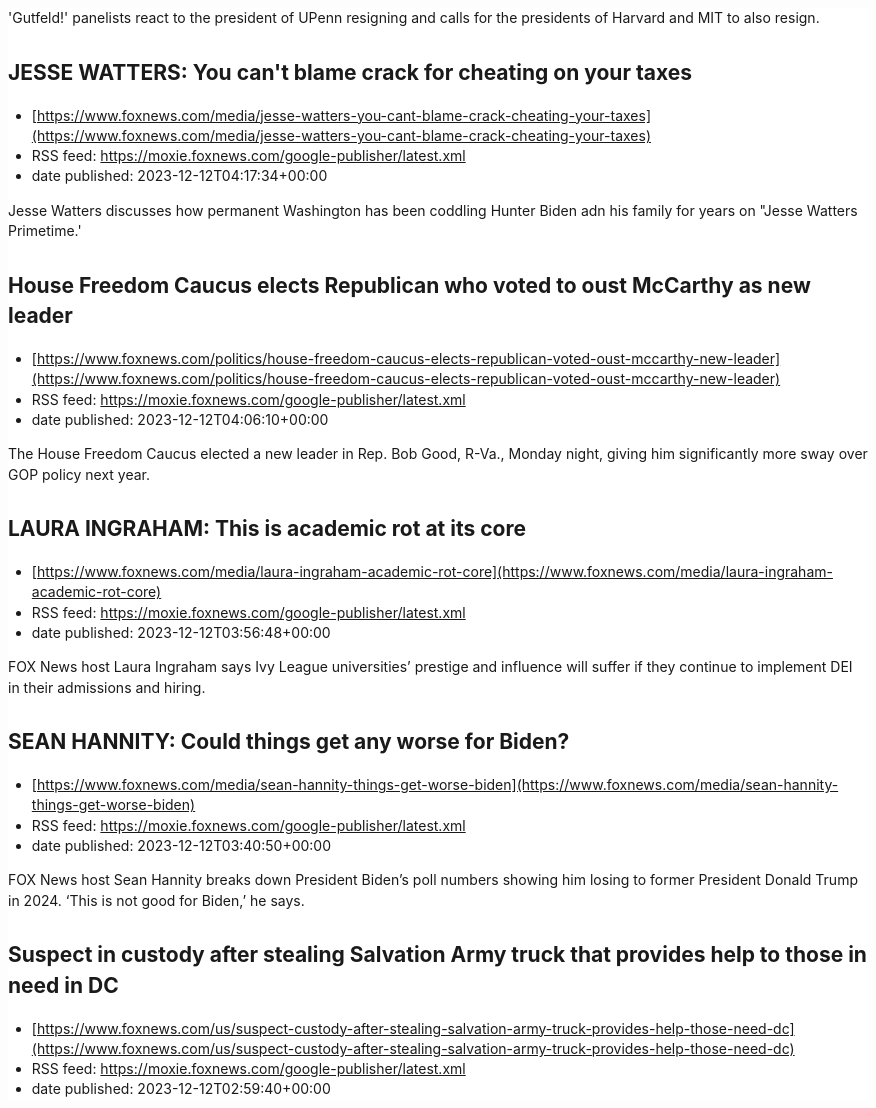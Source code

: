&apos;Gutfeld!&apos; panelists react to the president of UPenn resigning and calls for the presidents of Harvard and MIT to also resign.

## JESSE WATTERS: You can't blame crack for cheating on your taxes
 - [https://www.foxnews.com/media/jesse-watters-you-cant-blame-crack-cheating-your-taxes](https://www.foxnews.com/media/jesse-watters-you-cant-blame-crack-cheating-your-taxes)
 - RSS feed: https://moxie.foxnews.com/google-publisher/latest.xml
 - date published: 2023-12-12T04:17:34+00:00

Jesse Watters discusses how permanent Washington has been coddling Hunter Biden adn his family for years on &quot;Jesse Watters Primetime.&apos;

## House Freedom Caucus elects Republican who voted to oust McCarthy as new leader
 - [https://www.foxnews.com/politics/house-freedom-caucus-elects-republican-voted-oust-mccarthy-new-leader](https://www.foxnews.com/politics/house-freedom-caucus-elects-republican-voted-oust-mccarthy-new-leader)
 - RSS feed: https://moxie.foxnews.com/google-publisher/latest.xml
 - date published: 2023-12-12T04:06:10+00:00

The House Freedom Caucus elected a new leader in Rep. Bob Good, R-Va., Monday night, giving him significantly more sway over GOP policy next year.

## LAURA INGRAHAM: This is academic rot at its core
 - [https://www.foxnews.com/media/laura-ingraham-academic-rot-core](https://www.foxnews.com/media/laura-ingraham-academic-rot-core)
 - RSS feed: https://moxie.foxnews.com/google-publisher/latest.xml
 - date published: 2023-12-12T03:56:48+00:00

FOX News host Laura Ingraham says Ivy League universities’ prestige and influence will suffer if they continue to implement DEI in their admissions and hiring.

## SEAN HANNITY: Could things get any worse for Biden?
 - [https://www.foxnews.com/media/sean-hannity-things-get-worse-biden](https://www.foxnews.com/media/sean-hannity-things-get-worse-biden)
 - RSS feed: https://moxie.foxnews.com/google-publisher/latest.xml
 - date published: 2023-12-12T03:40:50+00:00

FOX News host Sean Hannity breaks down President Biden’s poll numbers showing him losing to former President Donald Trump in 2024. ‘This is not good for Biden,’ he says.

## Suspect in custody after stealing Salvation Army truck that provides help to those in need in DC
 - [https://www.foxnews.com/us/suspect-custody-after-stealing-salvation-army-truck-provides-help-those-need-dc](https://www.foxnews.com/us/suspect-custody-after-stealing-salvation-army-truck-provides-help-those-need-dc)
 - RSS feed: https://moxie.foxnews.com/google-publisher/latest.xml
 - date published: 2023-12-12T02:59:40+00:00
